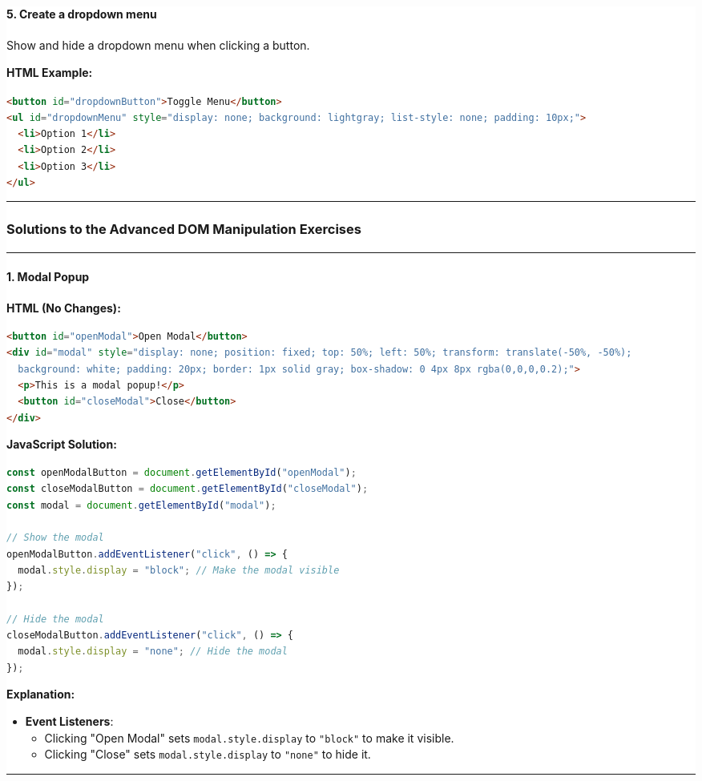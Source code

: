 
#### **5. Create a dropdown menu**
Show and hide a dropdown menu when clicking a button.

**HTML Example:**
```html
<button id="dropdownButton">Toggle Menu</button>
<ul id="dropdownMenu" style="display: none; background: lightgray; list-style: none; padding: 10px;">
  <li>Option 1</li>
  <li>Option 2</li>
  <li>Option 3</li>
</ul>
```

---

### **Solutions to the Advanced DOM Manipulation Exercises**

---

#### **1. Modal Popup**

**HTML (No Changes):**
```html
<button id="openModal">Open Modal</button>
<div id="modal" style="display: none; position: fixed; top: 50%; left: 50%; transform: translate(-50%, -50%); 
  background: white; padding: 20px; border: 1px solid gray; box-shadow: 0 4px 8px rgba(0,0,0,0.2);">
  <p>This is a modal popup!</p>
  <button id="closeModal">Close</button>
</div>
```

**JavaScript Solution:**
```javascript
const openModalButton = document.getElementById("openModal");
const closeModalButton = document.getElementById("closeModal");
const modal = document.getElementById("modal");

// Show the modal
openModalButton.addEventListener("click", () => {
  modal.style.display = "block"; // Make the modal visible
});

// Hide the modal
closeModalButton.addEventListener("click", () => {
  modal.style.display = "none"; // Hide the modal
});
```

**Explanation:**
- **Event Listeners**:
  - Clicking "Open Modal" sets `modal.style.display` to `"block"` to make it visible.
  - Clicking "Close" sets `modal.style.display` to `"none"` to hide it.

---